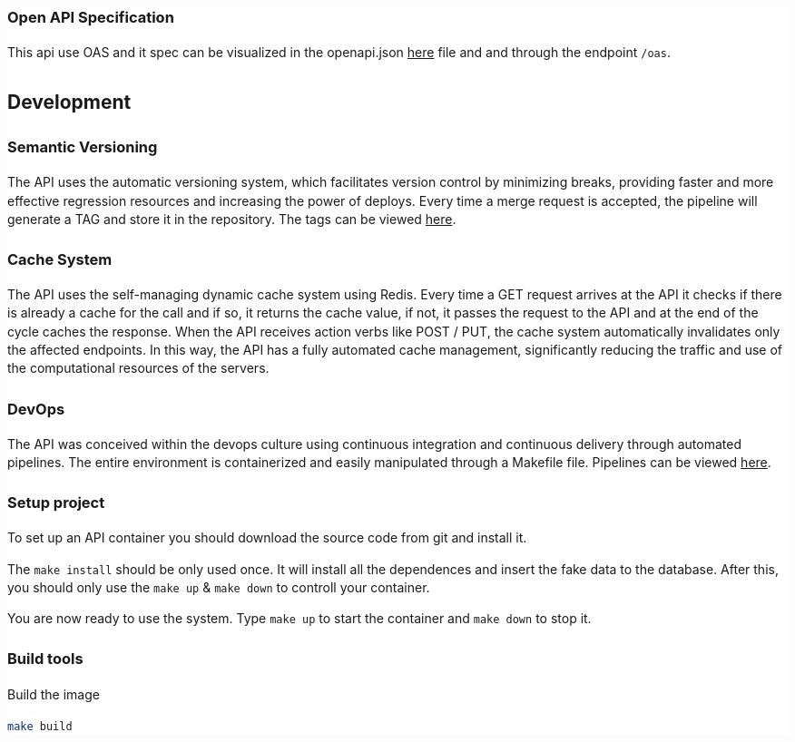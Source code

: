 ### Open API Specification

This api use OAS and it spec can be visualized in the openapi.json [here](https://gitlab.com/jmsilvadev/ixdf-api/-/blob/master/openapi.json) file and and through the endpoint `/oas`.


## Development

### Semantic Versioning

The API uses the automatic versioning system, which facilitates version control by minimizing breaks, providing faster and more effective regression resources and increasing the power of deploys. Every time a merge request is accepted, the pipeline will generate a TAG and store it in the repository. The tags can be viewed [here](https://gitlab.com/jmsilvadev/ixdf/-/tags).


### Cache System

The API uses the self-managing dynamic cache system using Redis. Every time a GET request arrives at the API it checks if there is already a cache for the call and if so, it returns the cache value, if not, it passes the request to the API and at the end of the cycle caches the response. When the API receives action verbs like POST / PUT, the cache system automatically invalidates only the affected endpoints. In this way, the API has a fully automated cache management, significantly reducing the traffic and use of the computational resources of the servers.


### DevOps

The API was conceived within the devops culture using continuous integration and continuous delivery through automated pipelines. The entire environment is containerized and easily manipulated through a Makefile file.
Pipelines can be viewed [here](https://gitlab.com/jmsilvadev/ixdf/-/pipelines).


### Setup project

To set up an API container you should download the source code from
git and install it.

The `make install` should be only used once. It will install all the
dependences and insert the fake data to the database.
After this, you should only use the `make up` & `make down` to controll your
container.

You are now ready to use the system. Type `make up` to start the container
and `make down` to stop it.

### Build tools

Build the image

```bash
make build
```
